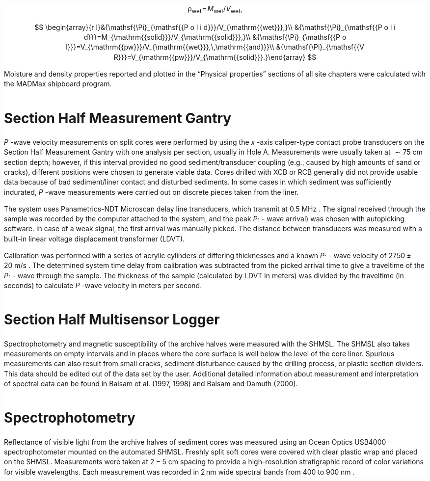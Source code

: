 $$
\uprho_{\mathrm{wet}}\!=\!M_{\mathrm{wet}}/V_{\mathrm{wet}},
$$  

$$
\begin{array}{r l}&{\mathsf{\Pi}_{\mathsf{{P o l i d}}}/V_{\mathrm{{wet}}},}\\ &{\mathsf{\Pi}_{\mathsf{{P o l i d}}}=M_{\mathrm{{solid}}}/V_{\mathrm{{solid}}},}\\ &{\mathsf{\Pi}_{\mathsf{{P o l}}}=V_{\mathrm{{pw}}}/V_{\mathrm{{wet}}},\,\mathrm{{and}}}\\ &{\mathsf{\Pi}_{\mathsf{{V R}}}=V_{\mathrm{{pw}}}/V_{\mathrm{{solid}}}.}\end{array}
$$  

Moisture and density properties reported and plotted in the “Physical properties” sections of all site chapters were calculated with the MADMax shipboard program.  

# Section Half Measurement Gantry  

$P$ -wave velocity measurements on split cores were performed by using the $x$ -axis caliper-type contact probe transducers on the Section Half Measurement Gantry with one analysis per section, usually in Hole A. Measurements were usually taken at ${\sim}75\ \mathrm{cm}$ section depth; however, if this interval provided no good sediment/transducer coupling (e.g., caused by high amounts of sand or cracks), different positions were chosen to generate viable data. Cores drilled with XCB or RCB generally did not provide usable data because of bad sediment/liner contact and disturbed sediments. In some cases in which sediment was sufficiently indurated, $P$ -wave measurements were carried out on discrete pieces taken from the liner.  

The system uses Panametrics-NDT Microscan delay line transducers, which transmit at $0.5\:\mathrm{MHz}$ . The signal received through the sample was recorded by the computer attached to the system, and the peak $P\cdot$ - wave arrival) was chosen with autopicking software. In case of a weak signal, the first arrival was manually picked. The distance between transducers was measured with a built-in linear voltage displacement transformer (LDVT).  

Calibration was performed with a series of acrylic cylinders of differing thicknesses and a known $P\cdot$ - wave velocity of $2750\pm20\ \mathrm{m/s}$ . The determined system time delay from calibration was subtracted from the picked arrival time to give a traveltime of the $P\cdot$ - wave through the sample. The thickness of the sample (calculated by LDVT in meters) was divided by the traveltime (in seconds) to calculate $P$ -wave velocity in meters per second.  

# Section Half Multisensor Logger  

Spectrophotometry and magnetic susceptibility of the archive halves were measured with the SHMSL. The SHMSL also takes measurements on empty intervals and in places where the core surface is well below the level of the core liner. Spurious measurements can also result from small cracks, sediment disturbance caused by the drilling process, or plastic section dividers. This data should be edited out of the data set by the user. Additional detailed information about measurement and interpretation of spectral data can be found in Balsam et al. (1997, 1998) and Balsam and Damuth (2000).  

# Spectrophotometry  

Reflectance of visible light from the archive halves of sediment cores was measured using an Ocean Optics USB4000 spectrophotometer mounted on the automated SHMSL. Freshly split soft cores were covered with clear plastic wrap and placed on the SHMSL. Measurements were taken at $2{-}5\ \mathrm{cm}$ spacing to provide a high-resolution stratigraphic record of color variations for visible wavelengths. Each measurement was recorded in $2\,\mathrm{nm}$ wide spectral bands from 400 to $900\;\mathrm{nm}$ .  
